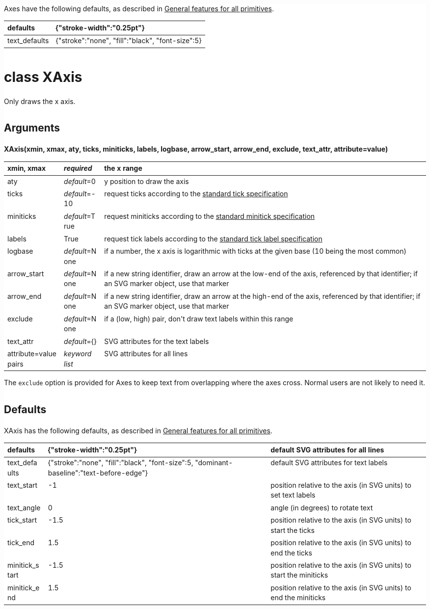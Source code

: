 Axes have the following defaults, as described in [General features for all primitives](GeneralPrimitive.md).

| defaults | {"stroke-width":"0.25pt"} |
|:---------|:--------------------------|
| text\_defaults | {"stroke":"none", "fill":"black", "font-size":5} |

# class XAxis #

Only draws the x axis.

## Arguments ##

**XAxis(xmin, xmax, aty, ticks, miniticks, labels, logbase, arrow\_start, arrow\_end, exclude, text\_attr, attribute=value)**

| xmin, xmax | _**required**_ | the x range |
|:-----------|:---------------|:------------|
| aty | _default_=0 | y position to draw the axis |
| ticks | _default_=-10 | request ticks according to the [standard tick specification](TickSpecification.md) |
| miniticks | _default_=True | request miniticks according to the [standard minitick specification](TickSpecification.md) |
| labels | True | request tick labels according to the [standard tick label specification](TickSpecification.md) |
| logbase | _default_=None | if a number, the x axis is logarithmic with ticks at the given base (10 being the most common) |
| arrow\_start | _default_=None | if a new string identifier, draw an arrow at the low-end of the axis, referenced by that identifier; if an SVG marker object, use that marker |
| arrow\_end | _default_=None | if a new string identifier, draw an arrow at the high-end of the axis, referenced by that identifier; if an SVG marker object, use that marker |
| exclude | _default_=None | if a (low, high) pair, don't draw text labels within this range |
| text\_attr | _default_={} | SVG attributes for the text labels |
| attribute=value pairs | _keyword list_ | SVG attributes for all lines |

The `exclude` option is provided for Axes to keep text from
overlapping where the axes cross.  Normal users are not likely to need
it.

## Defaults ##

XAxis has the following defaults, as described in [General features for all primitives](GeneralPrimitive.md).

| defaults | {"stroke-width":"0.25pt"} | default SVG attributes for all lines |
|:---------|:--------------------------|:-------------------------------------|
| text\_defaults | {"stroke":"none", "fill":"black", "font-size":5, "dominant-baseline":"text-before-edge"} | default SVG attributes for text labels |
| text\_start | -1 | position relative to the axis (in SVG units) to set text labels |
| text\_angle | 0 | angle (in degrees) to rotate text |
| tick\_start | -1.5 | position relative to the axis (in SVG units) to start the ticks |
| tick\_end | 1.5 | position relative to the axis (in SVG units) to end the ticks |
| minitick\_start | -1.5 | position relative to the axis (in SVG units) to start the miniticks |
| minitick\_end | 1.5 | position relative to the axis (in SVG units) to end the miniticks |
